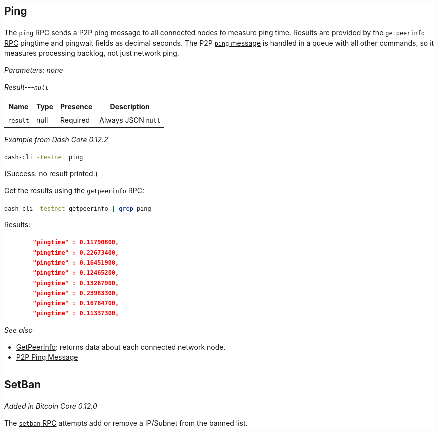 ## Ping

The [`ping` RPC](../api/remote-procedure-calls-network.md#ping) sends a P2P ping message to all connected nodes to measure ping time. Results are provided by the [`getpeerinfo` RPC](../api/remote-procedure-calls-network.md#getpeerinfo) pingtime and pingwait fields as decimal seconds. The P2P [`ping` message](../reference/p2p-network-control-messages.md#ping) is handled in a queue with all other commands, so it measures processing backlog, not just network ping.

*Parameters: none*

_Result---`null`_

| Name     | Type | Presence | Description        |
| -------- | ---- | -------- | ------------------ |
| `result` | null | Required | Always JSON `null` |

*Example from Dash Core 0.12.2*

```bash
dash-cli -testnet ping
```

(Success: no result printed.)

Get the results using the [`getpeerinfo` RPC](../api/remote-procedure-calls-network.md#getpeerinfo):

```bash
dash-cli -testnet getpeerinfo | grep ping
```

Results:

```json
        "pingtime" : 0.11790800,
        "pingtime" : 0.22673400,
        "pingtime" : 0.16451900,
        "pingtime" : 0.12465200,
        "pingtime" : 0.13267900,
        "pingtime" : 0.23983300,
        "pingtime" : 0.16764700,
        "pingtime" : 0.11337300,
```

*See also*

* [GetPeerInfo](../api/remote-procedure-calls-network.md#getpeerinfo): returns data about each connected network node.
* [P2P Ping Message](../reference/p2p-network-control-messages.md#ping)

## SetBan

*Added in Bitcoin Core 0.12.0*

The [`setban` RPC](../api/remote-procedure-calls-network.md#setban) attempts add or remove a IP/Subnet from the banned list.
